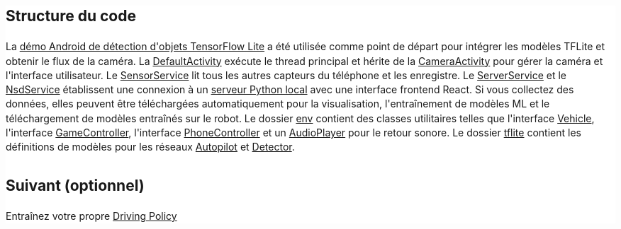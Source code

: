 ## Structure du code

La [démo Android de détection d'objets TensorFlow Lite](https://github.com/tensorflow/examples/tree/master/lite/examples/object_detection/android) a été utilisée comme point de départ pour intégrer les modèles TFLite et obtenir le flux de la caméra. La [DefaultActivity](src/main/java/org/openbot/robot/DefaultActivity.java) exécute le thread principal et hérite de la [CameraActivity](src/main/java/org/openbot/robot/CameraActivity.java) pour gérer la caméra et l'interface utilisateur. Le [SensorService](src/main/java/org/openbot/robot/SensorService.java) lit tous les autres capteurs du téléphone et les enregistre. Le [ServerService](src/main/java/org/openbot/robot/ServerService.java) et le [NsdService](src/main/java/org/openbot/robot/NsdService.java) établissent une connexion à un [serveur Python local](../../policy/README.md#web-app) avec une interface frontend React. Si vous collectez des données, elles peuvent être téléchargées automatiquement pour la visualisation, l'entraînement de modèles ML et le téléchargement de modèles entraînés sur le robot. Le dossier [env](src/main/java/org/openbot/env) contient des classes utilitaires telles que l'interface [Vehicle](src/main/java/org/openbot/env/Vehicle.java), l'interface [GameController](src/main/java/org/openbot/env/GameController.java), l'interface [PhoneController](src/main/java/org/openbot/env/PhoneController.java) et un [AudioPlayer](src/main/java/org/openbot/env/AudioPlayer.java) pour le retour sonore. Le dossier [tflite](src/main/java/org/openbot/tflite) contient les définitions de modèles pour les réseaux [Autopilot](src/main/java/org/openbot/tflite/Autopilot.java) et [Detector](src/main/java/org/openbot/tflite/Detector.java).

## Suivant (optionnel)

Entraînez votre propre [Driving Policy](../../policy/README.md)